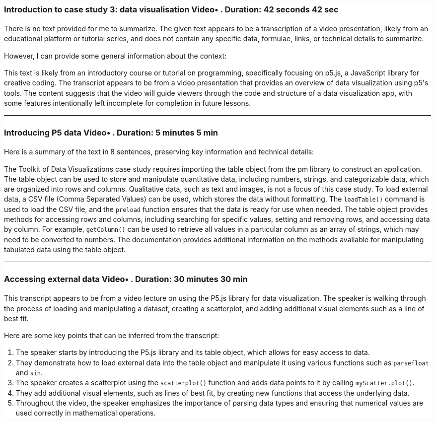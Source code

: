 ### Introduction to case study 3: data visualisation Video• . Duration: 42 seconds 42 sec

There is no text provided for me to summarize. The given text appears to be a transcription of a video presentation, likely from an educational platform or tutorial series, and does not contain any specific data, formulae, links, or technical details to summarize. 

However, I can provide some general information about the context:

This text is likely from an introductory course or tutorial on programming, specifically focusing on p5.js, a JavaScript library for creative coding. The transcript appears to be from a video presentation that provides an overview of data visualization using p5's tools. The content suggests that the video will guide viewers through the code and structure of a data visualization app, with some features intentionally left incomplete for completion in future lessons.

---

### Introducing P5 data Video• . Duration: 5 minutes 5 min

Here is a summary of the text in 8 sentences, preserving key information and technical details:

The Toolkit of Data Visualizations case study requires importing the table object from the pm library to construct an application. The table object can be used to store and manipulate quantitative data, including numbers, strings, and categorizable data, which are organized into rows and columns. Qualitative data, such as text and images, is not a focus of this case study. To load external data, a CSV file (Comma Separated Values) can be used, which stores the data without formatting. The `loadTable()` command is used to load the CSV file, and the `preload` function ensures that the data is ready for use when needed. The table object provides methods for accessing rows and columns, including searching for specific values, setting and removing rows, and accessing data by column. For example, `getColumn()` can be used to retrieve all values in a particular column as an array of strings, which may need to be converted to numbers. The documentation provides additional information on the methods available for manipulating tabulated data using the table object.

---

### Accessing external data Video• . Duration: 30 minutes 30 min

This transcript appears to be from a video lecture on using the P5.js library for data visualization. The speaker is walking through the process of loading and manipulating a dataset, creating a scatterplot, and adding additional visual elements such as a line of best fit.

Here are some key points that can be inferred from the transcript:

1. The speaker starts by introducing the P5.js library and its table object, which allows for easy access to data.
2. They demonstrate how to load external data into the table object and manipulate it using various functions such as `parsefloat` and `sin`.
3. The speaker creates a scatterplot using the `scatterplot()` function and adds data points to it by calling `myScatter.plot()`.
4. They add additional visual elements, such as lines of best fit, by creating new functions that access the underlying data.
5. Throughout the video, the speaker emphasizes the importance of parsing data types and ensuring that numerical values are used correctly in mathematical operations.
